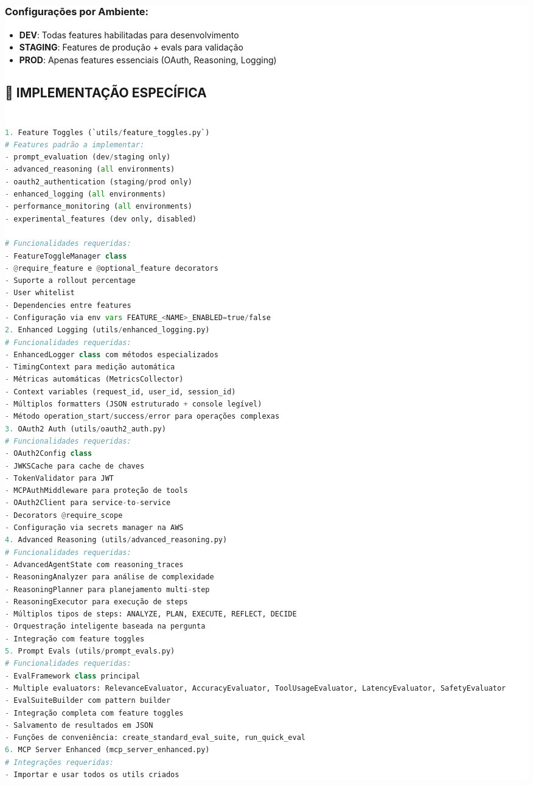 ### **Configurações por Ambiente:**
- **DEV**: Todas features habilitadas para desenvolvimento
- **STAGING**: Features de produção + evals para validação  
- **PROD**: Apenas features essenciais (OAuth, Reasoning, Logging)

## 📝 IMPLEMENTAÇÃO ESPECÍFICA
```python

1. Feature Toggles (`utils/feature_toggles.py`)
# Features padrão a implementar:
- prompt_evaluation (dev/staging only)
- advanced_reasoning (all environments)  
- oauth2_authentication (staging/prod only)
- enhanced_logging (all environments)
- performance_monitoring (all environments)
- experimental_features (dev only, disabled)

# Funcionalidades requeridas:
- FeatureToggleManager class
- @require_feature e @optional_feature decorators
- Suporte a rollout percentage
- User whitelist
- Dependencies entre features
- Configuração via env vars FEATURE_<NAME>_ENABLED=true/false
2. Enhanced Logging (utils/enhanced_logging.py)
# Funcionalidades requeridas:
- EnhancedLogger class com métodos especializados
- TimingContext para medição automática
- Métricas automáticas (MetricsCollector)
- Context variables (request_id, user_id, session_id)
- Múltiplos formatters (JSON estruturado + console legível)
- Método operation_start/success/error para operações complexas
3. OAuth2 Auth (utils/oauth2_auth.py)
# Funcionalidades requeridas:
- OAuth2Config class
- JWKSCache para cache de chaves
- TokenValidator para JWT
- MCPAuthMiddleware para proteção de tools
- OAuth2Client para service-to-service
- Decorators @require_scope
- Configuração via secrets manager na AWS
4. Advanced Reasoning (utils/advanced_reasoning.py)
# Funcionalidades requeridas:
- AdvancedAgentState com reasoning_traces
- ReasoningAnalyzer para análise de complexidade
- ReasoningPlanner para planejamento multi-step
- ReasoningExecutor para execução de steps
- Múltiplos tipos de steps: ANALYZE, PLAN, EXECUTE, REFLECT, DECIDE
- Orquestração inteligente baseada na pergunta
- Integração com feature toggles
5. Prompt Evals (utils/prompt_evals.py)
# Funcionalidades requeridas:
- EvalFramework class principal
- Multiple evaluators: RelevanceEvaluator, AccuracyEvaluator, ToolUsageEvaluator, LatencyEvaluator, SafetyEvaluator
- EvalSuiteBuilder com pattern builder
- Integração completa com feature toggles
- Salvamento de resultados em JSON
- Funções de conveniência: create_standard_eval_suite, run_quick_eval
6. MCP Server Enhanced (mcp_server_enhanced.py)
# Integrações requeridas:
- Importar e usar todos os utils criados
```